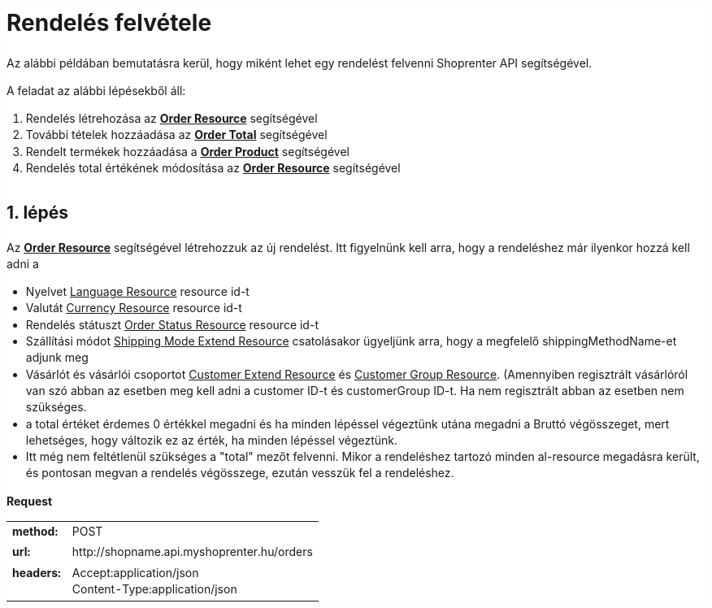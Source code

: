 # Rendelés felvétele

Az alábbi példában bemutatásra kerül, hogy miként lehet egy rendelést felvenni Shoprenter API segítségével.

A feladat az alábbi lépésekből áll:

1. Rendelés létrehozása az [**Order Resource**](../../api/order.md) segítségével
2. További tételek hozzáadása az [**Order Total**](../../api/order_total.md) segítségével
3. Rendelt termékek hozzáadása a [**Order Product**](../../api/order_product.md) segítségével
4. Rendelés total értékének módosítása az [**Order Resource**](../../api/order.md) segítségével

## 1. lépés

Az [**Order Resource**](../../api/order.md) segítségével létrehozzuk az új rendelést.
Itt figyelnünk kell arra, hogy a rendeléshez már ilyenkor hozzá kell adni a
 - Nyelvet [Language Resource](../../api/language.md) resource id-t
 - Valutát [Currency Resource](../../api/currency.md) resource id-t
 - Rendelés státuszt [Order Status Resource](../../api/order_status.md) resource id-t
 - Szállítási módot [Shipping Mode Extend Resource](../../api/shipping_mode_extend.md) csatolásakor ügyeljünk arra, 
   hogy a megfelelő shippingMethodName-et adjunk meg
 - Vásárlót és vásárlói csoportot [Customer Extend Resource](../../api/customer_extend.md) 
   és [Customer Group Resource](../../api/customer_group.md). (Amennyiben regisztrált vásárlóról van szó abban az 
   esetben meg kell adni a 
   customer ID-t és customerGroup ID-t. Ha nem regisztrált abban az esetben nem szükséges. 
 - a total értéket érdemes 0 értékkel megadni és ha minden lépéssel végeztünk utána megadni a Bruttó végösszeget, 
   mert lehetséges, hogy változik ez az érték, ha minden lépéssel végeztünk.
 - Itt még nem feltétlenül szükséges a "total" mezőt felvenni. Mikor a rendeléshez tartozó minden al-resource megadásra
   került, és pontosan megvan a rendelés végösszege, ezután vesszük fel a rendeléshez. 
 
**Request**

<table>
  <tr>
    <td><b>method:</b></td>
    <td>POST</td>
  </tr>
  <tr>
    <td><b>url:</b></td>
    <td>http://shopname.api.myshoprenter.hu/orders</td>
  </tr>
  <tr>
    <td><b>headers:</b></td>
    <td>
        Accept:application/json<br>
        Content-Type:application/json
    </td>
  </tr>
</table> 
